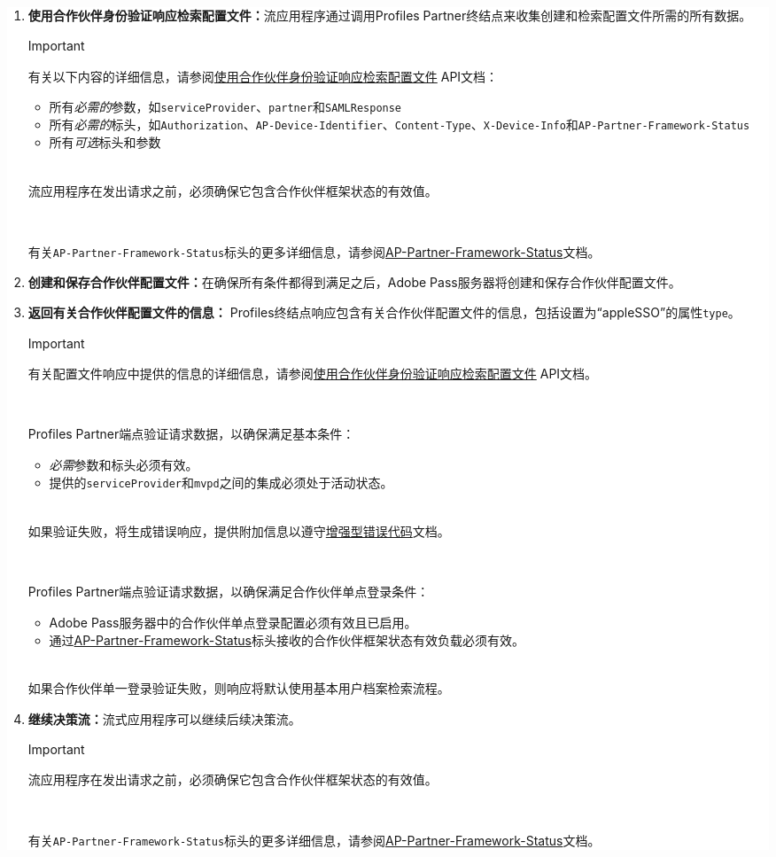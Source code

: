 1. **使用合作伙伴身份验证响应检索配置文件：**&#x200B;流应用程序通过调用Profiles Partner终结点来收集创建和检索配置文件所需的所有数据。

   >[!IMPORTANT]
   >
   > 有关以下内容的详细信息，请参阅[使用合作伙伴身份验证响应检索配置文件](../../apis/partner-single-sign-on-apis/rest-api-v2-partner-single-sign-on-apis-retrieve-profile-using-partner-authentication-response.md) API文档：
   >
   > * 所有&#x200B;_必需的_&#x200B;参数，如`serviceProvider`、`partner`和`SAMLResponse`
   > * 所有&#x200B;_必需的_&#x200B;标头，如`Authorization`、`AP-Device-Identifier`、`Content-Type`、`X-Device-Info`和`AP-Partner-Framework-Status`
   > * 所有&#x200B;_可选_&#x200B;标头和参数
   >
   > <br/>
   > 
   > 流应用程序在发出请求之前，必须确保它包含合作伙伴框架状态的有效值。
   >
   > <br/>
   > 
   > 有关`AP-Partner-Framework-Status`标头的更多详细信息，请参阅[AP-Partner-Framework-Status](../../appendix/headers/rest-api-v2-appendix-headers-ap-partner-framework-status.md)文档。

1. **创建和保存合作伙伴配置文件：**&#x200B;在确保所有条件都得到满足之后，Adobe Pass服务器将创建和保存合作伙伴配置文件。

1. **返回有关合作伙伴配置文件的信息：** Profiles终结点响应包含有关合作伙伴配置文件的信息，包括设置为“appleSSO”的属性`type`。

   >[!IMPORTANT]
   >
   > 有关配置文件响应中提供的信息的详细信息，请参阅[使用合作伙伴身份验证响应检索配置文件](../../apis/partner-single-sign-on-apis/rest-api-v2-partner-single-sign-on-apis-retrieve-profile-using-partner-authentication-response.md) API文档。
   > 
   > <br/>
   > 
   > Profiles Partner端点验证请求数据，以确保满足基本条件：
   >
   > * _必需_&#x200B;参数和标头必须有效。
   > * 提供的`serviceProvider`和`mvpd`之间的集成必须处于活动状态。
   >
   > <br/>
   > 
   > 如果验证失败，将生成错误响应，提供附加信息以遵守[增强型错误代码](../../../../features-standard/error-reporting/enhanced-error-codes.md)文档。
   >
   > <br/>
   >
   > Profiles Partner端点验证请求数据，以确保满足合作伙伴单点登录条件：
   >
   >  * Adobe Pass服务器中的合作伙伴单点登录配置必须有效且已启用。
   >  * 通过[AP-Partner-Framework-Status](../../appendix/headers/rest-api-v2-appendix-headers-ap-partner-framework-status.md)标头接收的合作伙伴框架状态有效负载必须有效。
   >
   > <br/>
   >
   > 如果合作伙伴单一登录验证失败，则响应将默认使用基本用户档案检索流程。

1. **继续决策流：**&#x200B;流式应用程序可以继续后续决策流。

   >[!IMPORTANT]
   >
   > 流应用程序在发出请求之前，必须确保它包含合作伙伴框架状态的有效值。
   >
   > <br/>
   > 
   > 有关`AP-Partner-Framework-Status`标头的更多详细信息，请参阅[AP-Partner-Framework-Status](../../appendix/headers/rest-api-v2-appendix-headers-ap-partner-framework-status.md)文档。
